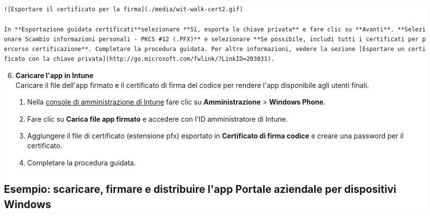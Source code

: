     ![Esportare il certificato per la firma](./media/wit-walk-cert2.gif)

    In **Esportazione guidata certificati**selezionare **Sì, esporta la chiave privata** e fare clic su **Avanti**. **Selezionare Scambio informazioni personali - PKCS #12 (.PFX)** e selezionare **Se possibile, includi tutti i certificati per percorso certificazione**. Completare la procedura guidata. Per altre informazioni, vedere la sezione [Esportare un certificato con la chiave privata](http://go.microsoft.com/fwlink/?LinkID=203031).

6.  **Caricare l'app in Intune**<br>
    Caricare il file dell'app firmato e il certificato di firma del codice per rendere l'app disponibile agli utenti finali.

    1.  Nella [console di amministrazione di Intune](http://manage.microsoft.com) fare clic su **Amministrazione** &gt; **Windows Phone**.

    2.  Fare clic su **Carica file app firmato** e accedere con l'ID amministratore di Intune.

    3.  Aggiungere il file di certificato (estensione pfx) esportato in **Certificato di firma codice** e creare una password per il certificato.

    4.  Completare la procedura guidata.

## <a name="example-download-sign-and-deploy-the-company-portal-app-for-windows-devices"></a>Esempio: scaricare, firmare e distribuire l'app Portale aziendale per dispositivi Windows
